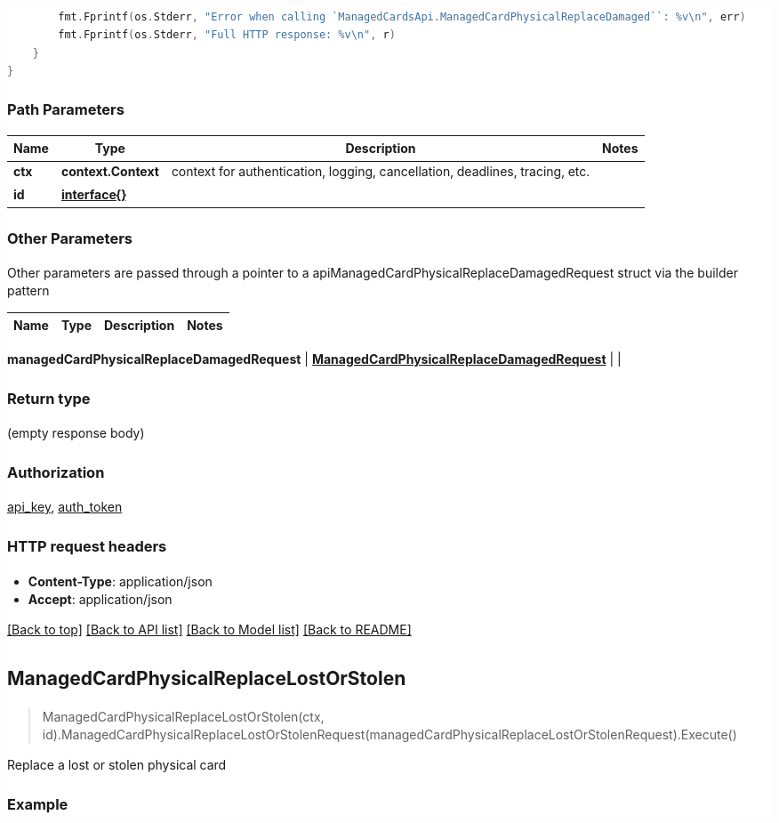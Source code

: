 ```go
        fmt.Fprintf(os.Stderr, "Error when calling `ManagedCardsApi.ManagedCardPhysicalReplaceDamaged``: %v\n", err)
        fmt.Fprintf(os.Stderr, "Full HTTP response: %v\n", r)
    }
}
```

### Path Parameters


Name | Type | Description  | Notes
------------- | ------------- | ------------- | -------------
**ctx** | **context.Context** | context for authentication, logging, cancellation, deadlines, tracing, etc.
**id** | [**interface{}**](.md) |  | 

### Other Parameters

Other parameters are passed through a pointer to a apiManagedCardPhysicalReplaceDamagedRequest struct via the builder pattern


Name | Type | Description  | Notes
------------- | ------------- | ------------- | -------------

 **managedCardPhysicalReplaceDamagedRequest** | [**ManagedCardPhysicalReplaceDamagedRequest**](ManagedCardPhysicalReplaceDamagedRequest.md) |  | 

### Return type

 (empty response body)

### Authorization

[api_key](../README.md#api_key), [auth_token](../README.md#auth_token)

### HTTP request headers

- **Content-Type**: application/json
- **Accept**: application/json

[[Back to top]](#) [[Back to API list]](../README.md#documentation-for-api-endpoints)
[[Back to Model list]](../README.md#documentation-for-models)
[[Back to README]](../README.md)


## ManagedCardPhysicalReplaceLostOrStolen

> ManagedCardPhysicalReplaceLostOrStolen(ctx, id).ManagedCardPhysicalReplaceLostOrStolenRequest(managedCardPhysicalReplaceLostOrStolenRequest).Execute()

Replace a lost or stolen physical card



### Example
